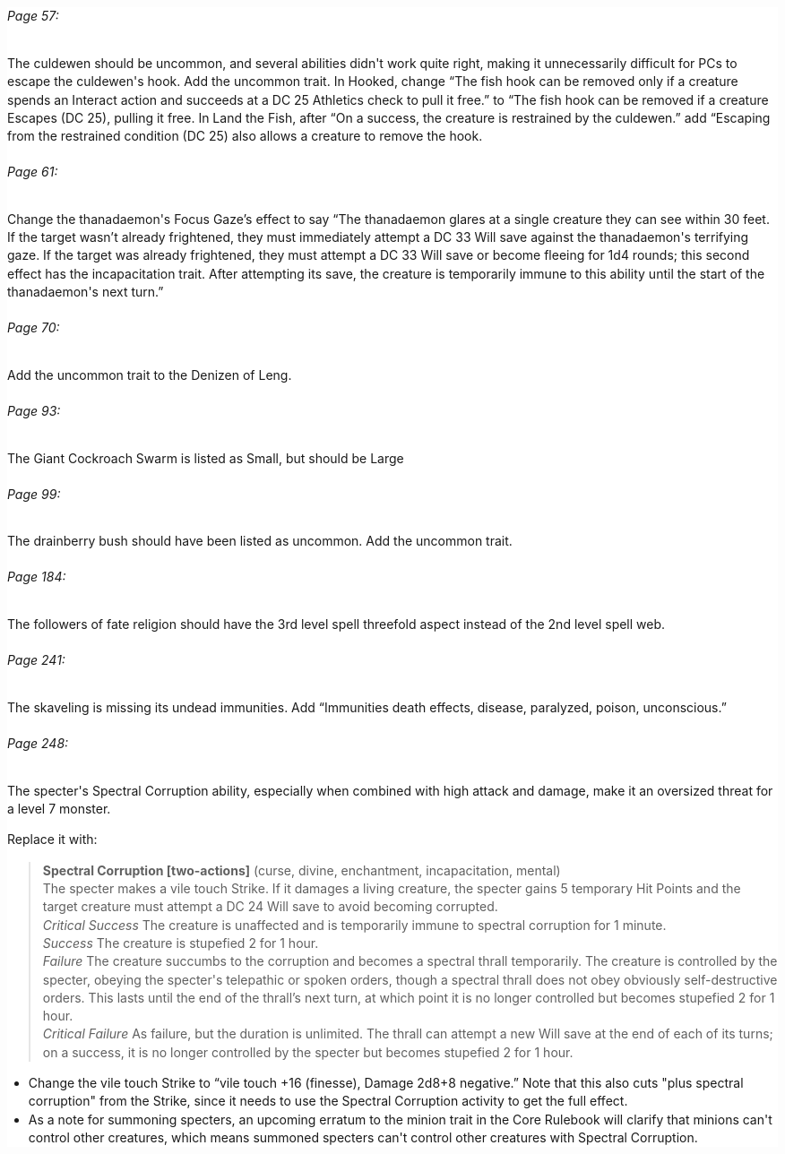 ###### Page 57: 
The culdewen should be uncommon, and several abilities didn't work quite right, making it unnecessarily difficult for PCs to escape the culdewen's hook. Add the uncommon trait. In Hooked, change  “The fish hook can be removed only if a creature spends an Interact action and succeeds at a DC 25 Athletics check to pull it free.” to “The fish hook can be removed if a creature Escapes (DC 25), pulling it free. In Land the Fish, after “On a success, the creature is restrained by the culdewen.” add “Escaping from the restrained condition (DC 25) also allows a creature to remove the hook.

###### Page 61: 
Change the thanadaemon's Focus Gaze’s effect to say “The thanadaemon glares at a single creature they can see within 30 feet. If the target wasn’t already frightened, they must immediately attempt a DC 33 Will save against the thanadaemon's terrifying gaze. If the target was already frightened, they must attempt a DC 33 Will save or become fleeing for 1d4 rounds; this second effect has the incapacitation trait. After attempting its save, the creature is temporarily immune to this ability until the start of the thanadaemon's next turn.”

###### Page 70: 
Add the uncommon trait to the Denizen of Leng.

###### Page 93: 
The Giant Cockroach Swarm is listed as Small, but should be Large

###### Page 99: 
The drainberry bush should have been listed as uncommon. Add the uncommon trait.

###### Page 184: 
The followers of fate religion should have the 3rd level spell threefold aspect instead of the 2nd level spell web.

###### Page 241: 
The skaveling is missing its undead immunities. Add “Immunities death effects, disease, paralyzed, poison, unconscious.”

###### Page 248: 
The specter's Spectral Corruption ability, especially when combined with high attack and damage, make it an oversized threat for a level 7 monster. 

Replace it with:

> **Spectral Corruption [two-actions]** (curse, divine, enchantment, incapacitation, mental)  
The specter makes a vile touch Strike. If it damages a living creature, the specter gains 5 temporary Hit Points and the target creature must attempt a DC 24 Will save to avoid becoming corrupted.  
_Critical Success_ The creature is unaffected and is temporarily immune to spectral corruption for 1 minute.  
_Success_ The creature is stupefied 2 for 1 hour.  
_Failure_ The creature succumbs to the corruption and becomes a spectral thrall temporarily. The creature is controlled by the specter, obeying the specter's telepathic or spoken orders, though a spectral thrall does not obey obviously self-destructive orders. This lasts until the end of the thrall’s next turn, at which point it is no longer controlled but becomes stupefied 2 for 1 hour.   
_Critical Failure_ As failure, but the duration is unlimited. The thrall can attempt a new Will save at the end of each of its turns; on a success, it is no longer controlled by the specter but becomes stupefied 2 for 1 hour.   

- Change the vile touch Strike to “vile touch +16 (finesse), Damage 2d8+8 negative.” Note that this also cuts "plus spectral corruption" from the Strike, since it needs to use the Spectral Corruption activity to get the full effect.
- As a note for summoning specters, an upcoming erratum to the minion trait in the Core Rulebook will clarify that minions can't control other creatures, which means summoned specters can't control other creatures with Spectral Corruption.
